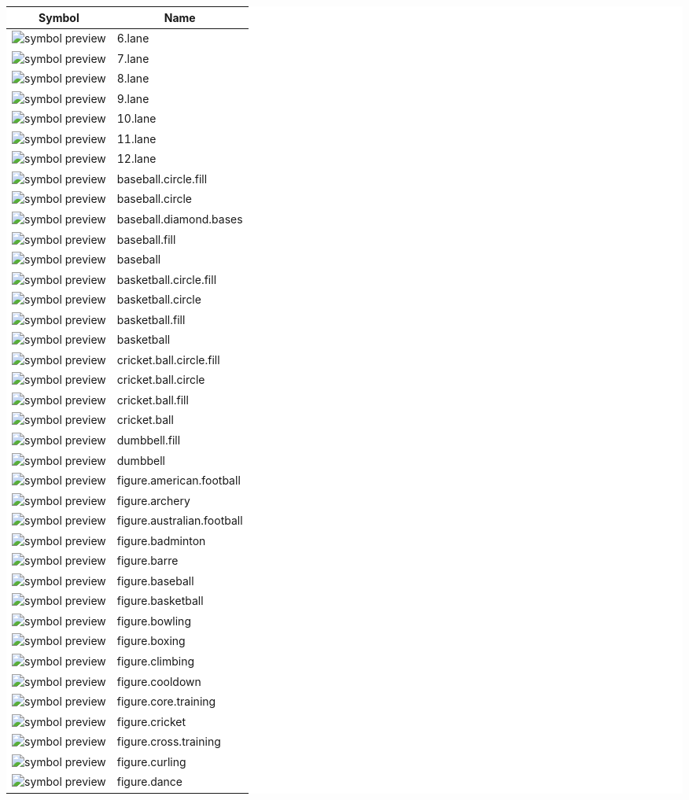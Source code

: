 Symbol | Name |
--- |--- |
![symbol preview](<../svg/Monochrome=6.lane.svg>) | 6.lane | 
![symbol preview](<../svg/Monochrome=7.lane.svg>) | 7.lane | 
![symbol preview](<../svg/Monochrome=8.lane.svg>) | 8.lane | 
![symbol preview](<../svg/Monochrome=9.lane.svg>) | 9.lane | 
![symbol preview](<../svg/Monochrome=10.lane.svg>) | 10.lane | 
![symbol preview](<../svg/Monochrome=11.lane.svg>) | 11.lane | 
![symbol preview](<../svg/Monochrome=12.lane.svg>) | 12.lane | 
![symbol preview](<../svg/Monochrome=baseball.circle.fill.svg>) | baseball.circle.fill | 
![symbol preview](<../svg/Monochrome=baseball.circle.svg>) | baseball.circle | 
![symbol preview](<../svg/Monochrome=baseball.diamond.bases.svg>) | baseball.diamond.bases | 
![symbol preview](<../svg/Monochrome=baseball.fill.svg>) | baseball.fill | 
![symbol preview](<../svg/Monochrome=baseball.svg>) | baseball | 
![symbol preview](<../svg/Monochrome=basketball.circle.fill.svg>) | basketball.circle.fill | 
![symbol preview](<../svg/Monochrome=basketball.circle.svg>) | basketball.circle | 
![symbol preview](<../svg/Monochrome=basketball.fill.svg>) | basketball.fill | 
![symbol preview](<../svg/Monochrome=basketball.svg>) | basketball | 
![symbol preview](<../svg/Monochrome=cricket.ball.circle.fill.svg>) | cricket.ball.circle.fill | 
![symbol preview](<../svg/Monochrome=cricket.ball.circle.svg>) | cricket.ball.circle | 
![symbol preview](<../svg/Monochrome=cricket.ball.fill.svg>) | cricket.ball.fill | 
![symbol preview](<../svg/Monochrome=cricket.ball.svg>) | cricket.ball | 
![symbol preview](<../svg/Monochrome=dumbbell.fill.svg>) | dumbbell.fill | 
![symbol preview](<../svg/Monochrome=dumbbell.svg>) | dumbbell | 
![symbol preview](<../svg/Monochrome=figure.american.football.svg>) | figure.american.football | 
![symbol preview](<../svg/Monochrome=figure.archery.svg>) | figure.archery | 
![symbol preview](<../svg/Monochrome=figure.australian.football.svg>) | figure.australian.football | 
![symbol preview](<../svg/Monochrome=figure.badminton.svg>) | figure.badminton | 
![symbol preview](<../svg/Monochrome=figure.barre.svg>) | figure.barre | 
![symbol preview](<../svg/Monochrome=figure.baseball.svg>) | figure.baseball | 
![symbol preview](<../svg/Monochrome=figure.basketball.svg>) | figure.basketball | 
![symbol preview](<../svg/Monochrome=figure.bowling.svg>) | figure.bowling | 
![symbol preview](<../svg/Monochrome=figure.boxing.svg>) | figure.boxing | 
![symbol preview](<../svg/Monochrome=figure.climbing.svg>) | figure.climbing | 
![symbol preview](<../svg/Monochrome=figure.cooldown.svg>) | figure.cooldown | 
![symbol preview](<../svg/Monochrome=figure.core.training.svg>) | figure.core.training | 
![symbol preview](<../svg/Monochrome=figure.cricket.svg>) | figure.cricket | 
![symbol preview](<../svg/Monochrome=figure.cross.training.svg>) | figure.cross.training | 
![symbol preview](<../svg/Monochrome=figure.curling.svg>) | figure.curling | 
![symbol preview](<../svg/Monochrome=figure.dance.svg>) | figure.dance | 